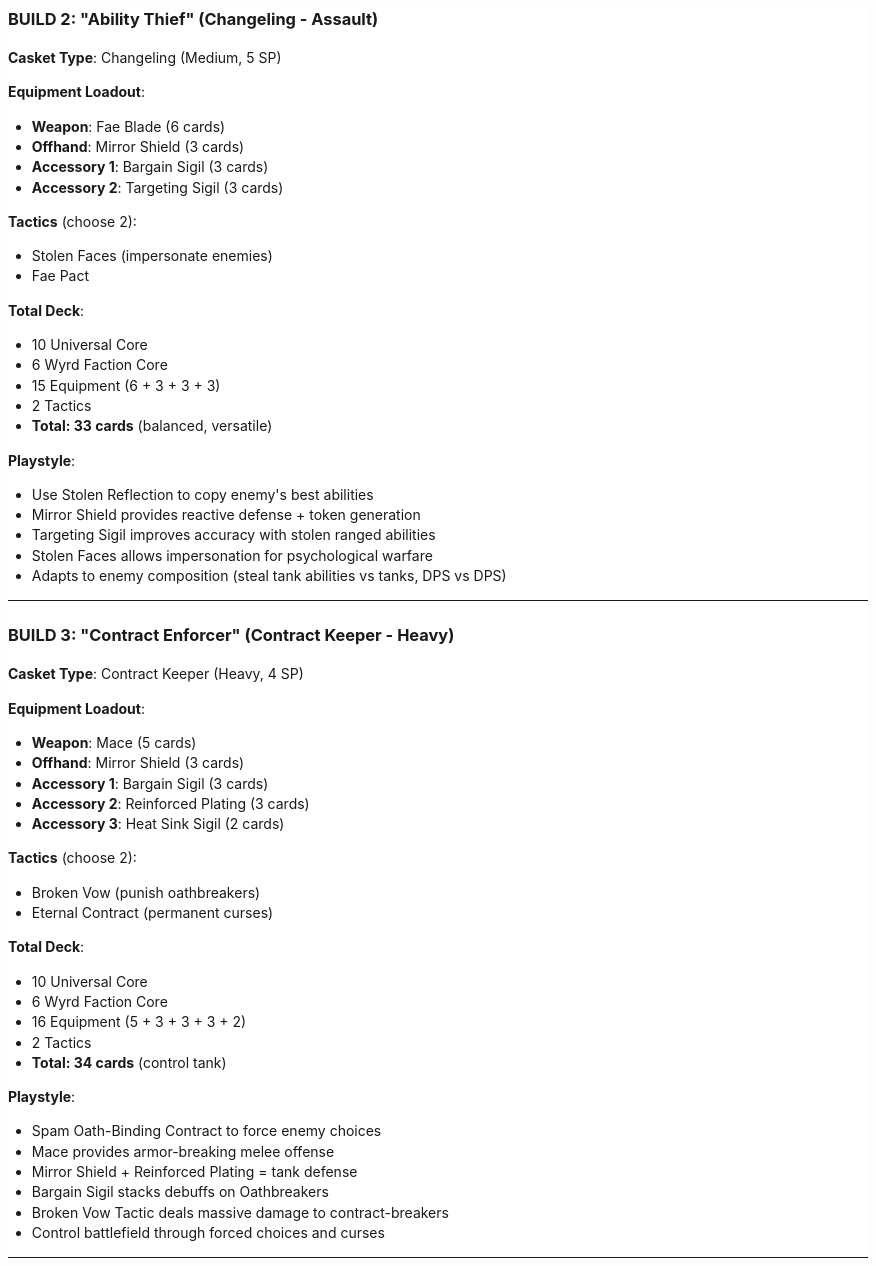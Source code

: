 
### BUILD 2: "Ability Thief" (Changeling - Assault)

**Casket Type**: Changeling (Medium, 5 SP)

**Equipment Loadout**:
- **Weapon**: Fae Blade (6 cards)
- **Offhand**: Mirror Shield (3 cards)
- **Accessory 1**: Bargain Sigil (3 cards)
- **Accessory 2**: Targeting Sigil (3 cards)

**Tactics** (choose 2):
- Stolen Faces (impersonate enemies)
- Fae Pact

**Total Deck**:
- 10 Universal Core
- 6 Wyrd Faction Core
- 15 Equipment (6 + 3 + 3 + 3)
- 2 Tactics
- **Total: 33 cards** (balanced, versatile)

**Playstyle**:
- Use Stolen Reflection to copy enemy's best abilities
- Mirror Shield provides reactive defense + token generation
- Targeting Sigil improves accuracy with stolen ranged abilities
- Stolen Faces allows impersonation for psychological warfare
- Adapts to enemy composition (steal tank abilities vs tanks, DPS vs DPS)

---

### BUILD 3: "Contract Enforcer" (Contract Keeper - Heavy)

**Casket Type**: Contract Keeper (Heavy, 4 SP)

**Equipment Loadout**:
- **Weapon**: Mace (5 cards)
- **Offhand**: Mirror Shield (3 cards)
- **Accessory 1**: Bargain Sigil (3 cards)
- **Accessory 2**: Reinforced Plating (3 cards)
- **Accessory 3**: Heat Sink Sigil (2 cards)

**Tactics** (choose 2):
- Broken Vow (punish oathbreakers)
- Eternal Contract (permanent curses)

**Total Deck**:
- 10 Universal Core
- 6 Wyrd Faction Core
- 16 Equipment (5 + 3 + 3 + 3 + 2)
- 2 Tactics
- **Total: 34 cards** (control tank)

**Playstyle**:
- Spam Oath-Binding Contract to force enemy choices
- Mace provides armor-breaking melee offense
- Mirror Shield + Reinforced Plating = tank defense
- Bargain Sigil stacks debuffs on Oathbreakers
- Broken Vow Tactic deals massive damage to contract-breakers
- Control battlefield through forced choices and curses

---